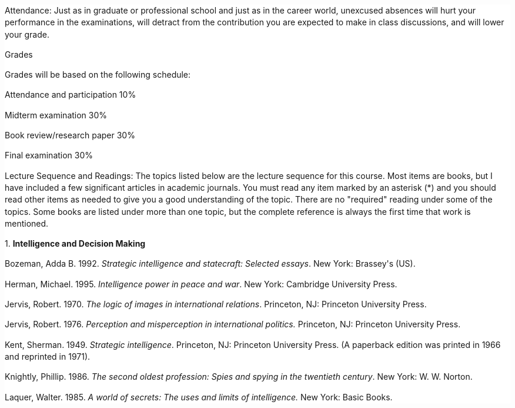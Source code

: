 
Attendance: Just as in graduate or professional school and just as in the
career world, unexcused absences will hurt your performance in the
examinations, will detract from the contribution you are expected to make in
class discussions, and will lower your grade.

Grades  
  

Grades will be based on the following schedule:  
  

Attendance and participation 10%

Midterm examination 30%

Book review/research paper 30%

Final examination 30%  
  

Lecture Sequence and Readings: The topics listed below are the lecture
sequence for this course. Most items are books, but I have included a few
significant articles in academic journals. You must read any item marked by an
asterisk (*) and you should read other items as needed to give you a good
understanding of the topic. There are no "required" reading under some of the
topics. Some books are listed under more than one topic, but the complete
reference is always the first time that work is mentioned.  
  
  
  

1\. **Intelligence and Decision Making**



Bozeman, Adda B. 1992. _Strategic intelligence and statecraft: Selected
essays_. New York: Brassey's (US).  
  

Herman, Michael. 1995. _Intelligence power in peace and war_. New York:
Cambridge University Press.  
  

Jervis, Robert. 1970. _The logic of images in international relations_.
Princeton, NJ: Princeton University Press.  
  

Jervis, Robert. 1976. _Perception and misperception in international
politics._ Princeton, NJ: Princeton University Press.  
  

Kent, Sherman. 1949. _Strategic intelligence_. Princeton, NJ: Princeton
University Press. (A paperback edition was printed in 1966 and reprinted in
1971).  
  

Knightly, Phillip. 1986. _The second oldest profession: Spies and spying in
the twentieth century_. New York: W. W. Norton.  
  

Laquer, Walter. 1985. _A world of secrets: The uses and limits of
intelligence._ New York: Basic Books.  
  
